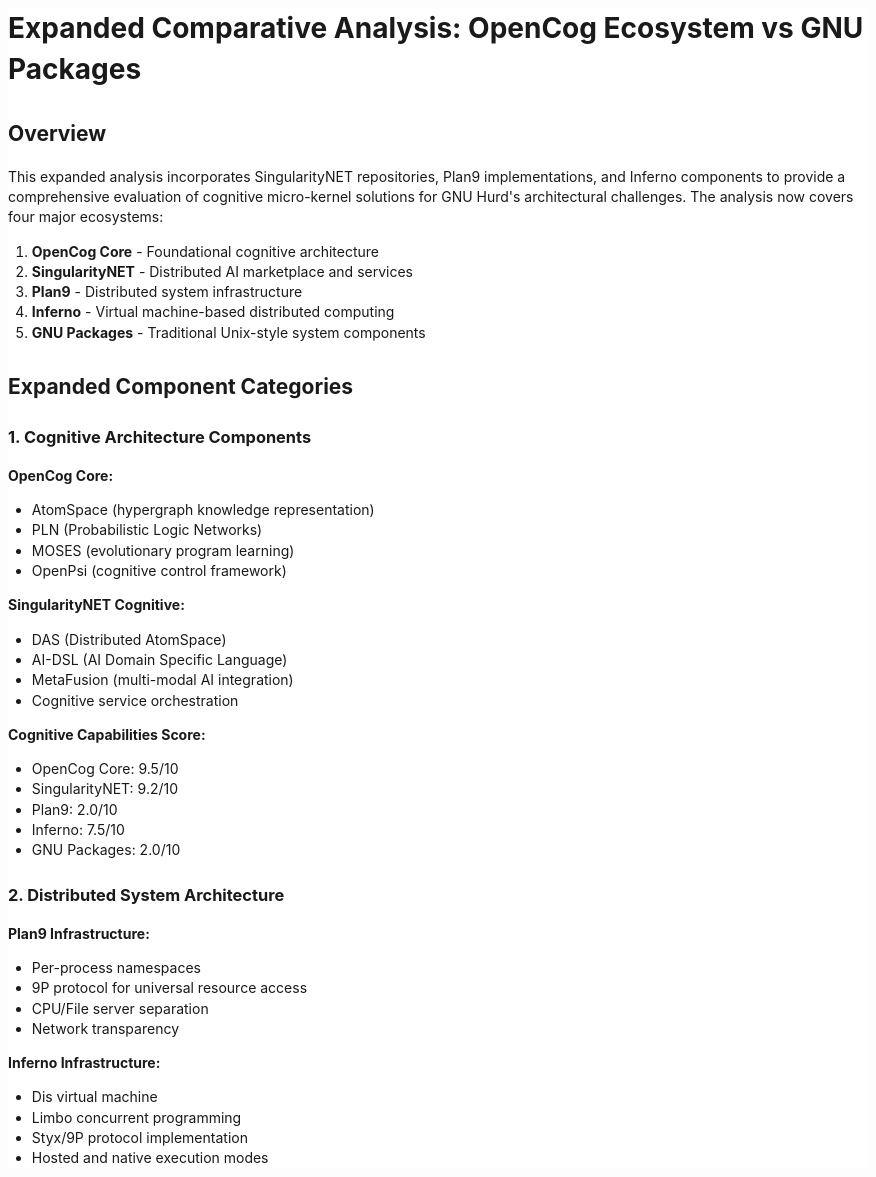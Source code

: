 # Expanded Comparative Analysis: OpenCog Ecosystem vs GNU Packages

## Overview

This expanded analysis incorporates SingularityNET repositories, Plan9 implementations, and Inferno components to provide a comprehensive evaluation of cognitive micro-kernel solutions for GNU Hurd's architectural challenges. The analysis now covers four major ecosystems:

1. **OpenCog Core** - Foundational cognitive architecture
2. **SingularityNET** - Distributed AI marketplace and services
3. **Plan9** - Distributed system infrastructure
4. **Inferno** - Virtual machine-based distributed computing
5. **GNU Packages** - Traditional Unix-style system components

## Expanded Component Categories

### 1. Cognitive Architecture Components

**OpenCog Core:**
- AtomSpace (hypergraph knowledge representation)
- PLN (Probabilistic Logic Networks)
- MOSES (evolutionary program learning)
- OpenPsi (cognitive control framework)

**SingularityNET Cognitive:**
- DAS (Distributed AtomSpace)
- AI-DSL (AI Domain Specific Language)
- MetaFusion (multi-modal AI integration)
- Cognitive service orchestration

**Cognitive Capabilities Score:**
- OpenCog Core: 9.5/10
- SingularityNET: 9.2/10
- Plan9: 2.0/10
- Inferno: 7.5/10
- GNU Packages: 2.0/10

### 2. Distributed System Architecture

**Plan9 Infrastructure:**
- Per-process namespaces
- 9P protocol for universal resource access
- CPU/File server separation
- Network transparency

**Inferno Infrastructure:**
- Dis virtual machine
- Limbo concurrent programming
- Styx/9P protocol implementation
- Hosted and native execution modes
